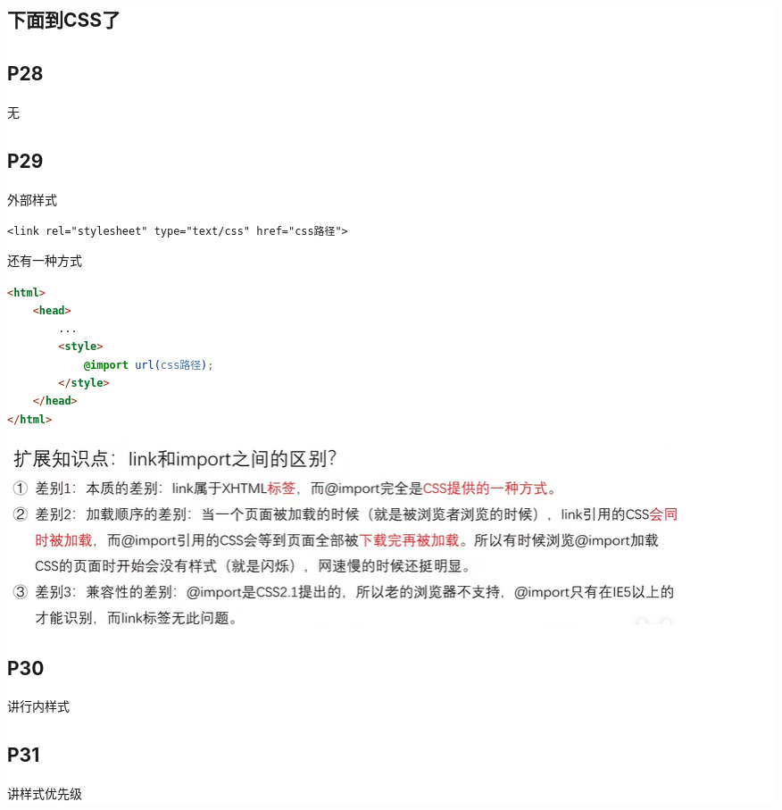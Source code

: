 

## 下面到CSS了



## P28

无



## P29

外部样式

`<link rel="stylesheet" type="text/css" href="css路径">`

还有一种方式

```html
<html>
    <head>
        ...
        <style>
            @import url(css路径);
        </style>
    </head>
</html>
```

![](./img/1-2.png)



## P30

讲行内样式



## P31

讲样式优先级

